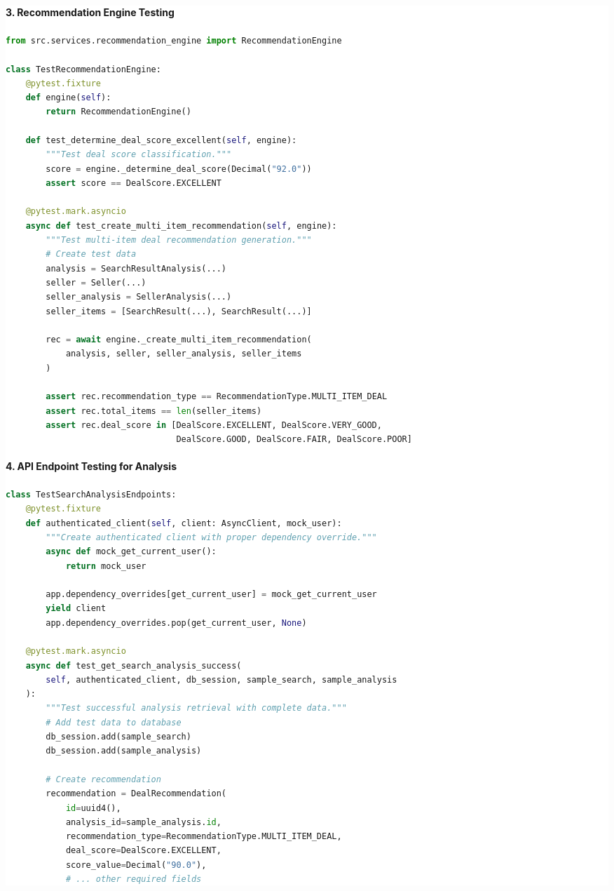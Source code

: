 #### 3. Recommendation Engine Testing

```python
from src.services.recommendation_engine import RecommendationEngine

class TestRecommendationEngine:
    @pytest.fixture
    def engine(self):
        return RecommendationEngine()

    def test_determine_deal_score_excellent(self, engine):
        """Test deal score classification."""
        score = engine._determine_deal_score(Decimal("92.0"))
        assert score == DealScore.EXCELLENT

    @pytest.mark.asyncio
    async def test_create_multi_item_recommendation(self, engine):
        """Test multi-item deal recommendation generation."""
        # Create test data
        analysis = SearchResultAnalysis(...)
        seller = Seller(...)
        seller_analysis = SellerAnalysis(...)
        seller_items = [SearchResult(...), SearchResult(...)]

        rec = await engine._create_multi_item_recommendation(
            analysis, seller, seller_analysis, seller_items
        )

        assert rec.recommendation_type == RecommendationType.MULTI_ITEM_DEAL
        assert rec.total_items == len(seller_items)
        assert rec.deal_score in [DealScore.EXCELLENT, DealScore.VERY_GOOD,
                                  DealScore.GOOD, DealScore.FAIR, DealScore.POOR]
```

#### 4. API Endpoint Testing for Analysis

```python
class TestSearchAnalysisEndpoints:
    @pytest.fixture
    def authenticated_client(self, client: AsyncClient, mock_user):
        """Create authenticated client with proper dependency override."""
        async def mock_get_current_user():
            return mock_user

        app.dependency_overrides[get_current_user] = mock_get_current_user
        yield client
        app.dependency_overrides.pop(get_current_user, None)

    @pytest.mark.asyncio
    async def test_get_search_analysis_success(
        self, authenticated_client, db_session, sample_search, sample_analysis
    ):
        """Test successful analysis retrieval with complete data."""
        # Add test data to database
        db_session.add(sample_search)
        db_session.add(sample_analysis)

        # Create recommendation
        recommendation = DealRecommendation(
            id=uuid4(),
            analysis_id=sample_analysis.id,
            recommendation_type=RecommendationType.MULTI_ITEM_DEAL,
            deal_score=DealScore.EXCELLENT,
            score_value=Decimal("90.0"),
            # ... other required fields
```